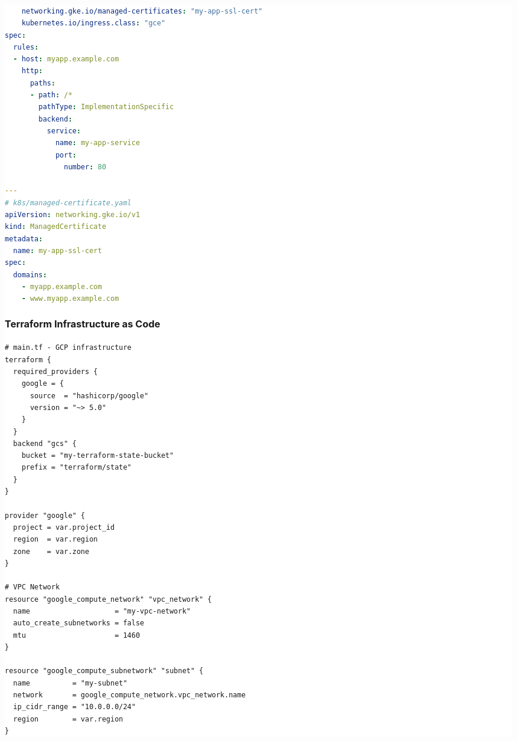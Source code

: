 ```yaml
    networking.gke.io/managed-certificates: "my-app-ssl-cert"
    kubernetes.io/ingress.class: "gce"
spec:
  rules:
  - host: myapp.example.com
    http:
      paths:
      - path: /*
        pathType: ImplementationSpecific
        backend:
          service:
            name: my-app-service
            port:
              number: 80

---
# k8s/managed-certificate.yaml
apiVersion: networking.gke.io/v1
kind: ManagedCertificate
metadata:
  name: my-app-ssl-cert
spec:
  domains:
    - myapp.example.com
    - www.myapp.example.com
```

### Terraform Infrastructure as Code
```hcl
# main.tf - GCP infrastructure
terraform {
  required_providers {
    google = {
      source  = "hashicorp/google"
      version = "~> 5.0"
    }
  }
  backend "gcs" {
    bucket = "my-terraform-state-bucket"
    prefix = "terraform/state"
  }
}

provider "google" {
  project = var.project_id
  region  = var.region
  zone    = var.zone
}

# VPC Network
resource "google_compute_network" "vpc_network" {
  name                    = "my-vpc-network"
  auto_create_subnetworks = false
  mtu                     = 1460
}

resource "google_compute_subnetwork" "subnet" {
  name          = "my-subnet"
  network       = google_compute_network.vpc_network.name
  ip_cidr_range = "10.0.0.0/24"
  region        = var.region
}

```
